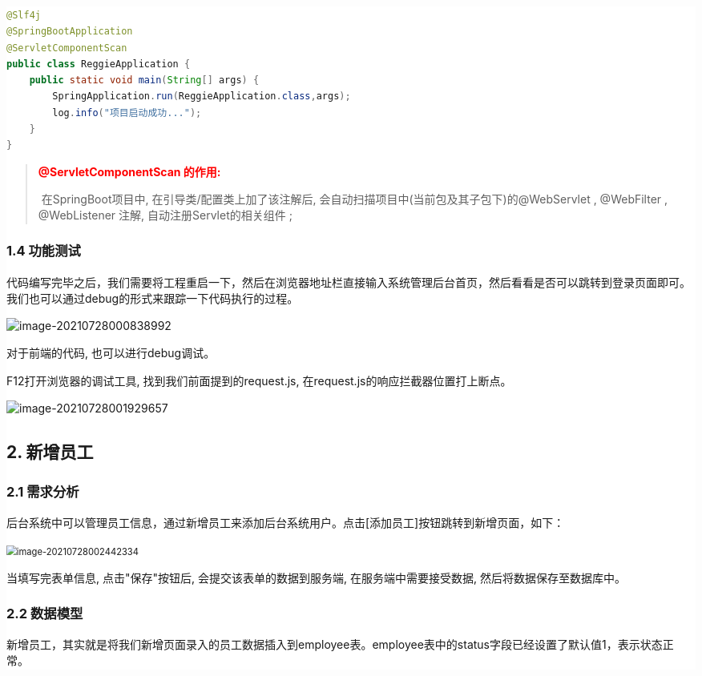 ```java
@Slf4j
@SpringBootApplication
@ServletComponentScan
public class ReggieApplication {
    public static void main(String[] args) {
        SpringApplication.run(ReggieApplication.class,args);
        log.info("项目启动成功...");
    }
}
```



> <font color='red'><b>@ServletComponentScan 的作用: </b></font>
>
> ​	在SpringBoot项目中, 在引导类/配置类上加了该注解后, 会自动扫描项目中(当前包及其子包下)的@WebServlet , @WebFilter , @WebListener 注解, 自动注册Servlet的相关组件 ;





### 1.4 功能测试

代码编写完毕之后，我们需要将工程重启一下，然后在浏览器地址栏直接输入系统管理后台首页，然后看看是否可以跳转到登录页面即可。我们也可以通过debug的形式来跟踪一下代码执行的过程。

![image-20210728000838992](https://s2.loli.net/2023/06/12/JiSgKpMcNAfmhzC.png) 



对于前端的代码, 也可以进行debug调试。

F12打开浏览器的调试工具, 找到我们前面提到的request.js, 在request.js的响应拦截器位置打上断点。

![image-20210728001929657](https://s2.loli.net/2023/06/12/ipv1ebBrIdqu4ZE.png) 











## 2. 新增员工

### 2.1 需求分析

后台系统中可以管理员工信息，通过新增员工来添加后台系统用户。点击[添加员工]按钮跳转到新增页面，如下：

<img src="https://s2.loli.net/2023/06/12/5Szq96bvZjTaEQB.png" alt="image-20210728002442334" style="zoom:80%;" /> 

当填写完表单信息, 点击"保存"按钮后, 会提交该表单的数据到服务端, 在服务端中需要接受数据, 然后将数据保存至数据库中。



### 2.2 数据模型

新增员工，其实就是将我们新增页面录入的员工数据插入到employee表。employee表中的status字段已经设置了默认值1，表示状态正常。

